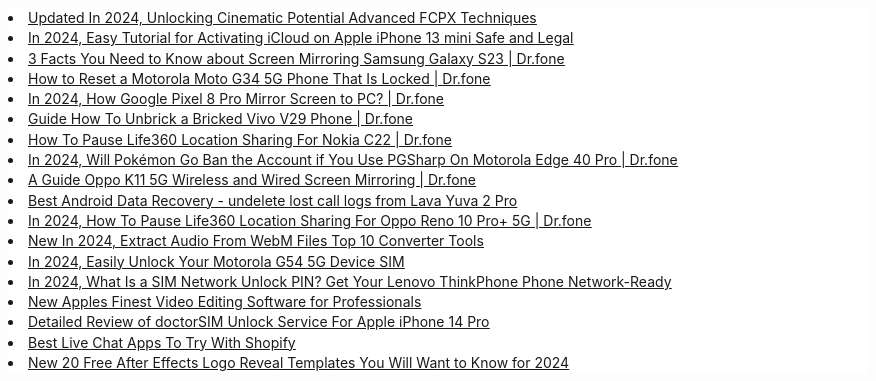 <li><a href="https://ai-video-apps.techidaily.com/updated-in-2024-unlocking-cinematic-potential-advanced-fcpx-techniques/"><u>Updated In 2024, Unlocking Cinematic Potential Advanced FCPX Techniques</u></a></li>
<li><a href="https://activate-lock.techidaily.com/in-2024-easy-tutorial-for-activating-icloud-on-apple-iphone-13-mini-safe-and-legal-by-drfone-ios/"><u>In 2024, Easy Tutorial for Activating iCloud on Apple iPhone 13 mini Safe and Legal</u></a></li>
<li><a href="https://screen-mirror.techidaily.com/3-facts-you-need-to-know-about-screen-mirroring-samsung-galaxy-s23-drfone-by-drfone-android/"><u>3 Facts You Need to Know about Screen Mirroring Samsung Galaxy S23 | Dr.fone</u></a></li>
<li><a href="https://techidaily.com/how-to-reset-a-motorola-moto-g34-5g-phone-that-is-locked-drfone-by-drfone-reset-android-reset-android/"><u>How to Reset a Motorola Moto G34 5G Phone That Is Locked | Dr.fone</u></a></li>
<li><a href="https://screen-mirror.techidaily.com/in-2024-how-google-pixel-8-pro-mirror-screen-to-pc-drfone-by-drfone-android/"><u>In 2024, How Google Pixel 8 Pro Mirror Screen to PC? | Dr.fone</u></a></li>
<li><a href="https://change-location.techidaily.com/guide-how-to-unbrick-a-bricked-vivo-v29-phone-drfone-by-drfone-fix-android-problems-fix-android-problems/"><u>Guide How To Unbrick a Bricked Vivo V29 Phone | Dr.fone</u></a></li>
<li><a href="https://location-social.techidaily.com/how-to-pause-life360-location-sharing-for-nokia-c22-drfone-by-drfone-virtual-android/"><u>How To Pause Life360 Location Sharing For Nokia C22 | Dr.fone</u></a></li>
<li><a href="https://android-pokemon-go.techidaily.com/in-2024-will-pokemon-go-ban-the-account-if-you-use-pgsharp-on-motorola-edge-40-pro-drfone-by-drfone-virtual-android/"><u>In 2024, Will Pokémon Go Ban the Account if You Use PGSharp On Motorola Edge 40 Pro | Dr.fone</u></a></li>
<li><a href="https://screen-mirror.techidaily.com/a-guide-oppo-k11-5g-wireless-and-wired-screen-mirroring-drfone-by-drfone-android/"><u>A Guide Oppo K11 5G Wireless and Wired Screen Mirroring | Dr.fone</u></a></li>
<li><a href="https://phone-solutions.techidaily.com/best-android-data-recovery-undelete-lost-call-logs-from-lava-yuva-2-pro-by-fonelab-android-recover-call-logs/"><u>Best Android Data Recovery - undelete lost call logs from Lava Yuva 2 Pro</u></a></li>
<li><a href="https://location-social.techidaily.com/in-2024-how-to-pause-life360-location-sharing-for-oppo-reno-10-proplus-5g-drfone-by-drfone-virtual-android/"><u>In 2024, How To Pause Life360 Location Sharing For Oppo Reno 10 Pro+ 5G | Dr.fone</u></a></li>
<li><a href="https://ai-video-apps.techidaily.com/new-in-2024-extract-audio-from-webm-files-top-10-converter-tools/"><u>New In 2024, Extract Audio From WebM Files Top 10 Converter Tools</u></a></li>
<li><a href="https://sim-unlock.techidaily.com/in-2024-easily-unlock-your-motorola-g54-5g-device-sim-by-drfone-android/"><u>In 2024, Easily Unlock Your Motorola G54 5G Device SIM</u></a></li>
<li><a href="https://sim-unlock.techidaily.com/in-2024-what-is-a-sim-network-unlock-pin-get-your-lenovo-thinkphone-phone-network-ready-by-drfone-android/"><u>In 2024, What Is a SIM Network Unlock PIN? Get Your Lenovo ThinkPhone Phone Network-Ready</u></a></li>
<li><a href="https://ai-vdieo-software.techidaily.com/new-apples-finest-video-editing-software-for-professionals/"><u>New Apples Finest Video Editing Software for Professionals</u></a></li>
<li><a href="https://ios-unlock.techidaily.com/detailed-review-of-doctorsim-unlock-service-for-apple-iphone-14-pro-by-drfone-ios/"><u>Detailed Review of doctorSIM Unlock Service For Apple iPhone 14 Pro</u></a></li>
<li><a href="https://ai-live-streaming.techidaily.com/best-live-chat-apps-to-try-with-shopify/"><u>Best Live Chat Apps To Try With Shopify</u></a></li>
<li><a href="https://animation-videos.techidaily.com/new-20-free-after-effects-logo-reveal-templates-you-will-want-to-know-for-2024/"><u>New 20 Free After Effects Logo Reveal Templates You Will Want to Know for 2024</u></a></li>
</ul></div>


